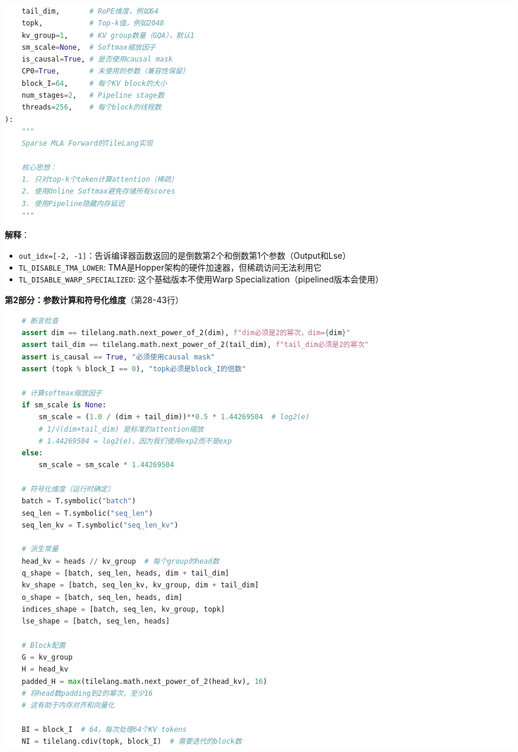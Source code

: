 ```python
    tail_dim,       # RoPE维度，例如64
    topk,           # Top-k值，例如2048
    kv_group=1,     # KV group数量（GQA），默认1
    sm_scale=None,  # Softmax缩放因子
    is_causal=True, # 是否使用causal mask
    CP0=True,       # 未使用的参数（兼容性保留）
    block_I=64,     # 每个KV block的大小
    num_stages=2,   # Pipeline stage数
    threads=256,    # 每个block的线程数
):
    """
    Sparse MLA Forward的TileLang实现
    
    核心思想：
    1. 只对top-k个token计算attention（稀疏）
    2. 使用Online Softmax避免存储所有scores
    3. 使用Pipeline隐藏内存延迟
    """
```

**解释**：

- `out_idx=[-2, -1]`：告诉编译器函数返回的是倒数第2个和倒数第1个参数（Output和Lse）
- `TL_DISABLE_TMA_LOWER`: TMA是Hopper架构的硬件加速器，但稀疏访问无法利用它
- `TL_DISABLE_WARP_SPECIALIZED`: 这个基础版本不使用Warp Specialization（pipelined版本会使用）

**第2部分：参数计算和符号化维度**（第28-43行）

```python
    # 断言检查
    assert dim == tilelang.math.next_power_of_2(dim), f"dim必须是2的幂次，dim={dim}"
    assert tail_dim == tilelang.math.next_power_of_2(tail_dim), f"tail_dim必须是2的幂次"
    assert is_causal == True, "必须使用causal mask"
    assert (topk % block_I == 0), "topk必须是block_I的倍数"
    
    # 计算softmax缩放因子
    if sm_scale is None:
        sm_scale = (1.0 / (dim + tail_dim))**0.5 * 1.44269504  # log2(e)
        # 1/√(dim+tail_dim) 是标准的attention缩放
        # 1.44269504 = log2(e)，因为我们使用exp2而不是exp
    else:
        sm_scale = sm_scale * 1.44269504
    
    # 符号化维度（运行时确定）
    batch = T.symbolic("batch")
    seq_len = T.symbolic("seq_len")
    seq_len_kv = T.symbolic("seq_len_kv")
    
    # 派生常量
    head_kv = heads // kv_group  # 每个group的head数
    q_shape = [batch, seq_len, heads, dim + tail_dim]
    kv_shape = [batch, seq_len_kv, kv_group, dim + tail_dim]
    o_shape = [batch, seq_len, heads, dim]
    indices_shape = [batch, seq_len, kv_group, topk]
    lse_shape = [batch, seq_len, heads]
    
    # Block配置
    G = kv_group
    H = head_kv
    padded_H = max(tilelang.math.next_power_of_2(head_kv), 16)
    # 将head数padding到2的幂次，至少16
    # 这有助于内存对齐和向量化
    
    BI = block_I  # 64，每次处理64个KV tokens
    NI = tilelang.cdiv(topk, block_I)  # 需要迭代的block数
```